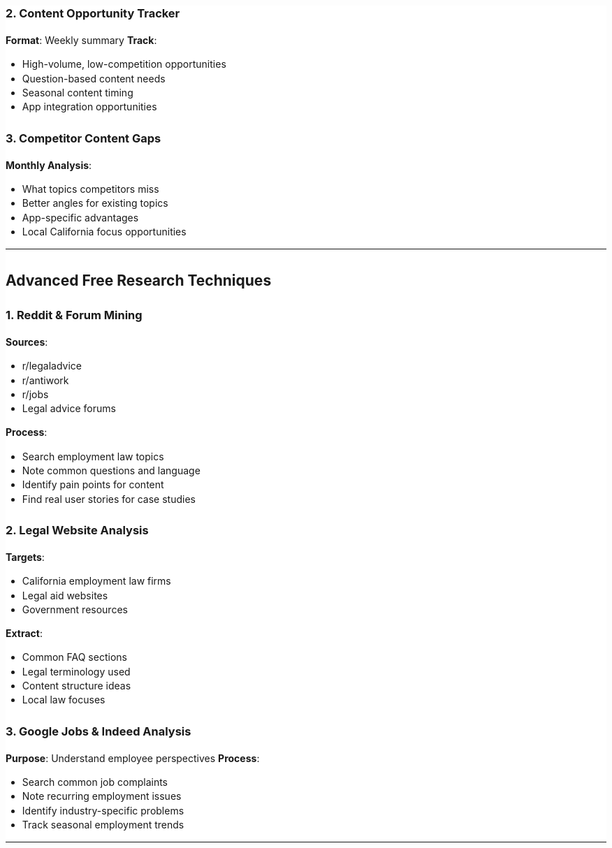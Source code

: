 ### 2. Content Opportunity Tracker
**Format**: Weekly summary
**Track**:
- High-volume, low-competition opportunities
- Question-based content needs
- Seasonal content timing
- App integration opportunities

### 3. Competitor Content Gaps
**Monthly Analysis**:
- What topics competitors miss
- Better angles for existing topics
- App-specific advantages
- Local California focus opportunities

---

## Advanced Free Research Techniques

### 1. Reddit & Forum Mining
**Sources**: 
- r/legaladvice
- r/antiwork  
- r/jobs
- Legal advice forums

**Process**:
- Search employment law topics
- Note common questions and language
- Identify pain points for content
- Find real user stories for case studies

### 2. Legal Website Analysis
**Targets**: 
- California employment law firms
- Legal aid websites
- Government resources

**Extract**:
- Common FAQ sections
- Legal terminology used
- Content structure ideas
- Local law focuses

### 3. Google Jobs & Indeed Analysis
**Purpose**: Understand employee perspectives
**Process**:
- Search common job complaints
- Note recurring employment issues  
- Identify industry-specific problems
- Track seasonal employment trends

---